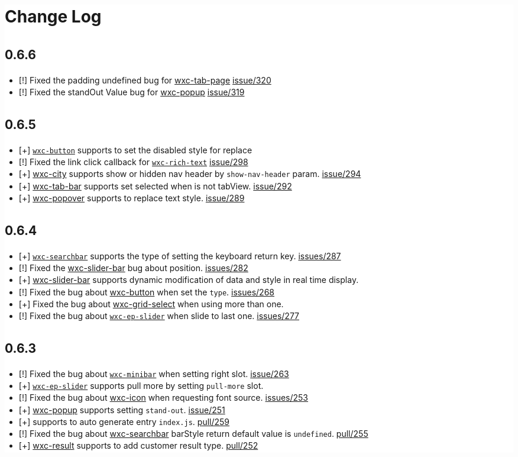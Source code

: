 # Change Log

## 0.6.6
- [!] Fixed the padding undefined bug for [wxc-tab-page](https://alibaba.github.io/weex-ui/#/packages/wxc-tab-page/)   [issue/320](https://github.com/alibaba/weex-ui/issues/320)
- [!] Fixed the standOut Value bug for [wxc-popup](https://alibaba.github.io/weex-ui/#/packages/wxc-popup/)     [issue/319](https://github.com/alibaba/weex-ui/issues/319)

## 0.6.5
- [+] [`wxc-button`](https://alibaba.github.io/weex-ui/#/packages/wxc-button/) supports to set the disabled style for replace
- [!] Fixed the link click callback for [`wxc-rich-text`](https://alibaba.github.io/weex-ui/#/packages/wxc-rich-text/)  [issue/298](https://github.com/alibaba/weex-ui/issues/298)
- [+] [wxc-city](https://alibaba.github.io/weex-ui/#/packages/wxc-city/) supports show or hidden nav header by `show-nav-header` param. [issue/294](https://github.com/alibaba/weex-ui/issues/294)
- [+] [wxc-tab-bar](https://alibaba.github.io/weex-ui/#/packages/wxc-tab-bar/) supports set selected when is not tabView. [issue/292](https://github.com/alibaba/weex-ui/issues/292)
- [+] [wxc-popover](https://alibaba.github.io/weex-ui/#/packages/wxc-popover/) supports to replace text style. [issue/289](https://github.com/alibaba/weex-ui/issues/289)

## 0.6.4
- [+] [`wxc-searchbar`](https://alibaba.github.io/weex-ui/#/cn/packages/wxc-searchbar/) supports the type of setting the keyboard return key.  [issues/287](https://github.com/alibaba/weex-ui/issues/287)
- [!] Fixed the [wxc-slider-bar](https://alibaba.github.io/weex-ui/#/cn/packages/wxc-slider-bar/) bug about position. [issues/282](https://github.com/alibaba/weex-ui/issues/282)
- [+] [wxc-slider-bar](https://alibaba.github.io/weex-ui/#/cn/packages/wxc-slider-bar/) supports dynamic modification of data and style in real time display.
- [!] Fixed the bug about [wxc-button](https://alibaba.github.io/weex-ui/#/cn/packages/wxc-button/) when set the `type`. [issues/268](https://github.com/alibaba/weex-ui/issues/268)
- [+] Fixed the bug about [wxc-grid-select](https://alibaba.github.io/weex-ui/#/cn/packages/wxc-grid-select/) when using more than one. 
- [!] Fixed the bug about [`wxc-ep-slider`](https://alibaba.github.io/weex-ui/#/cn/packages/wxc-ep-slider/) when slide to last one. [issues/277](https://github.com/alibaba/weex-ui/issues/277)

## 0.6.3
- [!] Fixed the bug about [`wxc-minibar`](https://alibaba.github.io/weex-ui/#/packages/wxc-minibar/) when setting right slot.  [issue/263](https://github.com/alibaba/weex-ui/issues/263)
- [+] [`wxc-ep-slider`](https://alibaba.github.io/weex-ui/#/packages/wxc-ep-slider/) supports pull more  by setting `pull-more` slot.
- [!] Fixed the bug about [wxc-icon](https://alibaba.github.io/weex-ui/#/packages/wxc-icon/) when requesting font source.   [issues/253](https://github.com/alibaba/weex-ui/issues/253)
- [+] [wxc-popup](https://alibaba.github.io/weex-ui/#/packages/wxc-popup/) supports setting `stand-out`.  [issue/251](https://github.com/alibaba/weex-ui/issues/251)
- [+] supports to auto generate entry `index.js`. [pull/259](https://github.com/alibaba/weex-ui/pull/259)
- [!] Fixed the bug about [wxc-searchbar](https://alibaba.github.io/weex-ui/#/packages/wxc-searchbar/) barStyle return default value is `undefined`.  [pull/255](https://github.com/alibaba/weex-ui/pull/255)
- [+] [wxc-result](https://alibaba.github.io/weex-ui/#/packages/wxc-result/) supports to add customer result type.  [pull/252](https://github.com/alibaba/weex-ui/pull/252)
